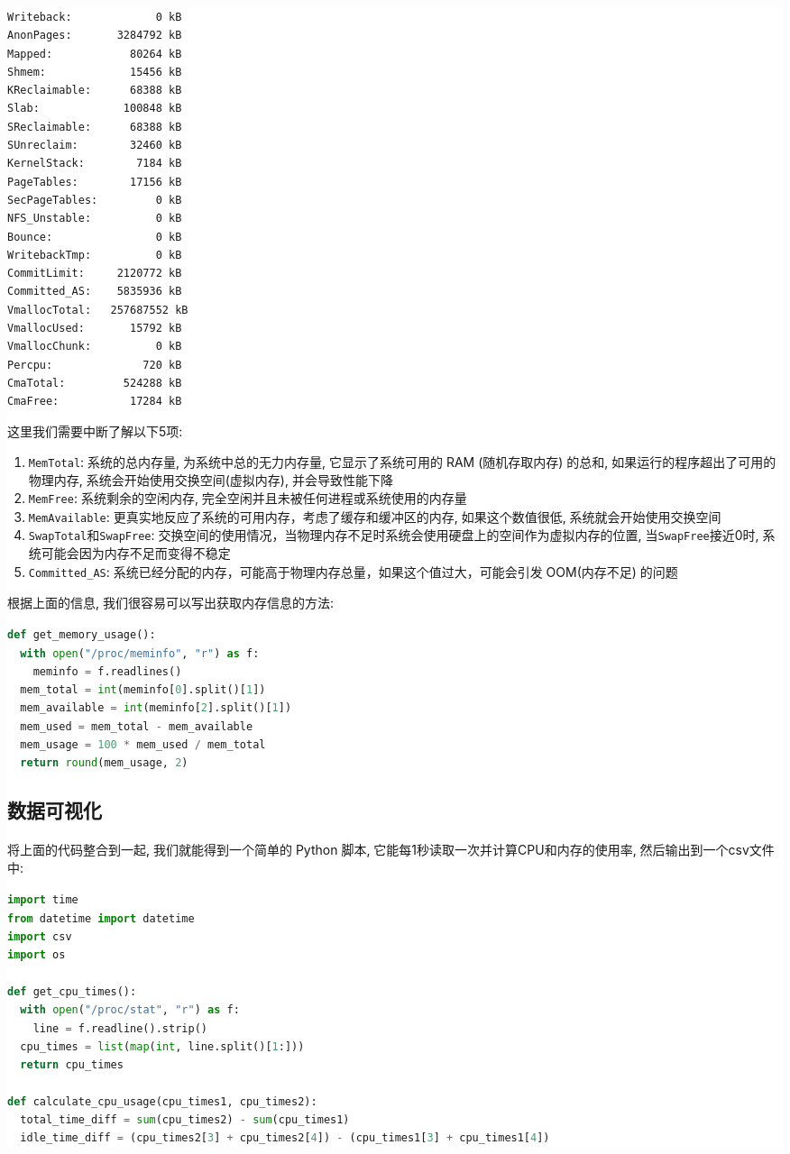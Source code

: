 ``` shell
Writeback:             0 kB
AnonPages:       3284792 kB
Mapped:            80264 kB
Shmem:             15456 kB
KReclaimable:      68388 kB
Slab:             100848 kB
SReclaimable:      68388 kB
SUnreclaim:        32460 kB
KernelStack:        7184 kB
PageTables:        17156 kB
SecPageTables:         0 kB
NFS_Unstable:          0 kB
Bounce:                0 kB
WritebackTmp:          0 kB
CommitLimit:     2120772 kB
Committed_AS:    5835936 kB
VmallocTotal:   257687552 kB
VmallocUsed:       15792 kB
VmallocChunk:          0 kB
Percpu:              720 kB
CmaTotal:         524288 kB
CmaFree:           17284 kB
```

这里我们需要中断了解以下5项:

1. `MemTotal`: 系统的总内存量, 为系统中总的无力内存量, 它显示了系统可用的 RAM (随机存取内存) 的总和, 如果运行的程序超出了可用的物理内存, 系统会开始使用交换空间(虚拟内存), 并会导致性能下降
2. `MemFree`: 系统剩余的空闲内存, 完全空闲并且未被任何进程或系统使用的内存量
3. `MemAvailable`: 更真实地反应了系统的可用内存，考虑了缓存和缓冲区的内存, 如果这个数值很低, 系统就会开始使用交换空间
4. `SwapTotal`和`SwapFree`: 交换空间的使用情况，当物理内存不足时系统会使用硬盘上的空间作为虚拟内存的位置, 当`SwapFree`接近0时, 系统可能会因为内存不足而变得不稳定
5. `Committed_AS`: 系统已经分配的内存，可能高于物理内存总量，如果这个值过大，可能会引发 OOM(内存不足) 的问题

根据上面的信息, 我们很容易可以写出获取内存信息的方法:

``` py linenums="1"
def get_memory_usage():
  with open("/proc/meminfo", "r") as f:
    meminfo = f.readlines()
  mem_total = int(meminfo[0].split()[1])
  mem_available = int(meminfo[2].split()[1])
  mem_used = mem_total - mem_available
  mem_usage = 100 * mem_used / mem_total
  return round(mem_usage, 2)
```

## **数据可视化**

将上面的代码整合到一起, 我们就能得到一个简单的 Python 脚本, 它能每1秒读取一次并计算CPU和内存的使用率, 然后输出到一个csv文件中:

``` py linenums="1"
import time
from datetime import datetime
import csv
import os

def get_cpu_times():
  with open("/proc/stat", "r") as f:
    line = f.readline().strip()
  cpu_times = list(map(int, line.split()[1:]))
  return cpu_times

def calculate_cpu_usage(cpu_times1, cpu_times2):
  total_time_diff = sum(cpu_times2) - sum(cpu_times1)
  idle_time_diff = (cpu_times2[3] + cpu_times2[4]) - (cpu_times1[3] + cpu_times1[4])
```